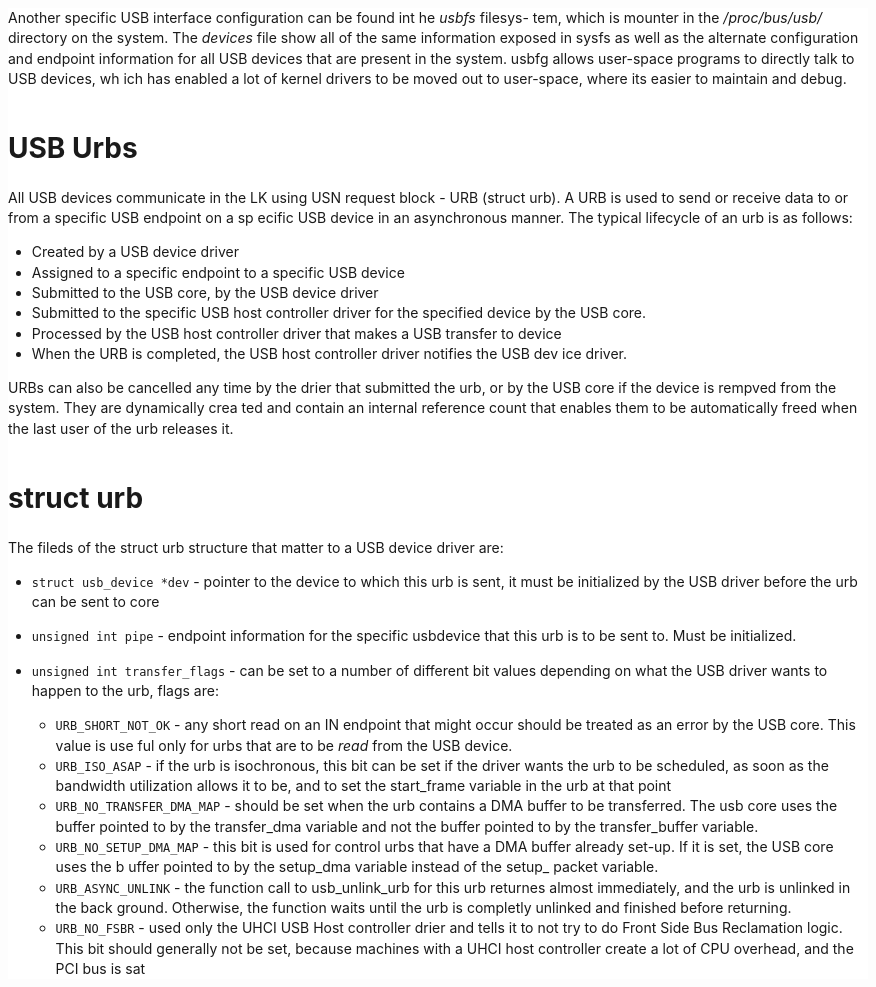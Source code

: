 Another specific USB interface configuration can be found int he _usbfs_ filesys-
tem, which is mounter in the _/proc/bus/usb/_ directory on the system. The _devices_
file show all of the same information exposed in sysfs as well as the alternate
configuration and endpoint information for all USB devices that are present in
the system. usbfg allows user-space programs to directly talk to USB devices, wh
ich has enabled a lot of kernel drivers to be moved out to user-space, where its
easier to maintain and debug.

# USB Urbs

All USB devices communicate in the LK using USN request block - URB (struct urb).
A URB is used to send or receive data to or from a specific USB endpoint on a sp
ecific USB device in an asynchronous manner.
The typical lifecycle of an urb is as follows:

* Created by a USB device driver
* Assigned to a specific endpoint to a specific USB device
* Submitted to the USB core, by the USB device driver
* Submitted to the specific USB host controller driver for the specified device
	by the USB core.
* Processed by the USB host controller driver that makes a USB transfer to device
* When the URB is completed, the USB host controller driver notifies the USB dev
	ice driver.

URBs can also be cancelled any time by the drier that submitted the urb, or by
the USB core if the device is rempved from the system. They are dynamically crea
ted and contain an internal reference count that enables them to be automatically
freed when the last user of the urb releases it.

# struct urb

The fileds of the struct urb structure that matter to a USB device driver are:

* `struct usb_device *dev` - pointer to the device to which this urb is sent, it
	must be initialized by the USB driver before the urb can be sent to core

* `unsigned int pipe` - endpoint information for the specific usbdevice that this
	urb is to be sent to. Must be initialized.

* `unsigned int transfer_flags` - can be set to a number of different bit values
	depending on what the USB driver wants to happen to the urb, flags are:
	* `URB_SHORT_NOT_OK` - any short read on an IN endpoint that might occur
		should be treated as an error by the USB core. This value is use
		ful only for urbs that are to be _read_ from the USB device.
	* `URB_ISO_ASAP` - if the urb is isochronous, this bit can be set if the
		driver wants the urb to be scheduled, as soon as the bandwidth
		utilization allows it to be, and to set the start_frame variable
		in the urb at that point
	* `URB_NO_TRANSFER_DMA_MAP` - should be set when the urb contains a DMA
		buffer to be transferred. The usb core uses the buffer pointed
		to by the transfer_dma variable and not the buffer pointed to by
		the transfer_buffer variable.
	* `URB_NO_SETUP_DMA_MAP` - this bit is used for control urbs that have a
		DMA buffer already set-up. If it is set, the USB core uses the b
		uffer pointed to by the setup_dma variable instead of the setup_
		packet variable.
	* `URB_ASYNC_UNLINK` - the function call to usb_unlink_urb for this urb
		returnes almost immediately, and the urb is unlinked in the back
		ground. Otherwise, the function waits until the urb is completly
		unlinked and finished before returning.
	* `URB_NO_FSBR` - used only the UHCI USB Host controller drier and tells
		it to not try to do Front Side Bus Reclamation logic. This bit
		should generally not be set, because machines with a UHCI host
		controller create a lot of CPU overhead, and the PCI bus is sat